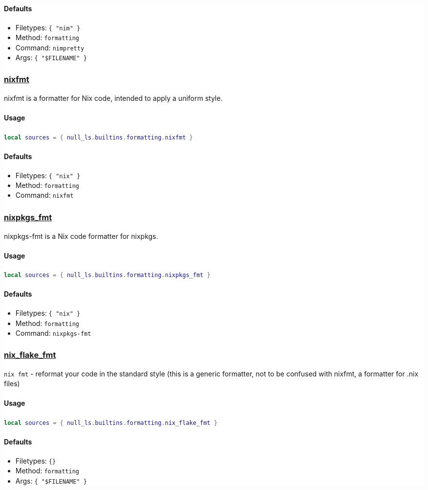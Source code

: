 #### Defaults

- Filetypes: `{ "nim" }`
- Method: `formatting`
- Command: `nimpretty`
- Args: `{ "$FILENAME" }`

### [nixfmt](https://github.com/serokell/nixfmt)

nixfmt is a formatter for Nix code, intended to apply a uniform style.

#### Usage

```lua
local sources = { null_ls.builtins.formatting.nixfmt }
```

#### Defaults

- Filetypes: `{ "nix" }`
- Method: `formatting`
- Command: `nixfmt`

### [nixpkgs_fmt](https://github.com/nix-community/nixpkgs-fmt)

nixpkgs-fmt is a Nix code formatter for nixpkgs.

#### Usage

```lua
local sources = { null_ls.builtins.formatting.nixpkgs_fmt }
```

#### Defaults

- Filetypes: `{ "nix" }`
- Method: `formatting`
- Command: `nixpkgs-fmt`

### [nix_flake_fmt](https://nix.dev/manual/nix/latest/command-ref/new-cli/nix3-fmt)

`nix fmt` - reformat your code in the standard style (this is a generic formatter, not to be confused with nixfmt, a formatter for .nix files)

#### Usage

```lua
local sources = { null_ls.builtins.formatting.nix_flake_fmt }
```

#### Defaults

- Filetypes: `{}`
- Method: `formatting`
- Args: `{ "$FILENAME" }`
